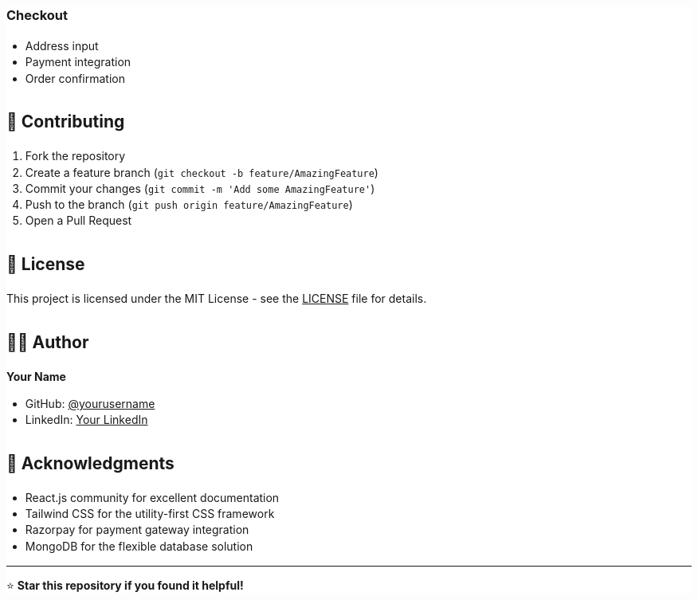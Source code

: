 ### Checkout
- Address input
- Payment integration
- Order confirmation

## 🤝 Contributing

1. Fork the repository
2. Create a feature branch (`git checkout -b feature/AmazingFeature`)
3. Commit your changes (`git commit -m 'Add some AmazingFeature'`)
4. Push to the branch (`git push origin feature/AmazingFeature`)
5. Open a Pull Request

## 📄 License

This project is licensed under the MIT License - see the [LICENSE](LICENSE) file for details.

## 👨‍💻 Author

**Your Name**
- GitHub: [@yourusername](https://github.com/yourusername)
- LinkedIn: [Your LinkedIn](https://linkedin.com/in/yourprofile)

## 🙏 Acknowledgments

- React.js community for excellent documentation
- Tailwind CSS for the utility-first CSS framework
- Razorpay for payment gateway integration
- MongoDB for the flexible database solution

---

⭐ **Star this repository if you found it helpful!**

